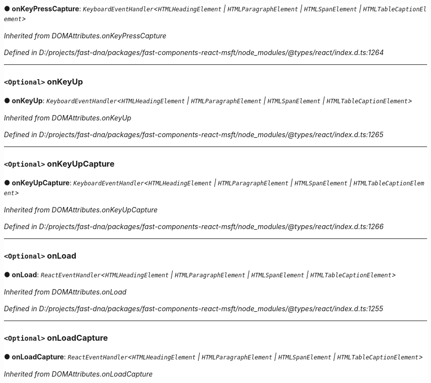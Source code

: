 **● onKeyPressCapture**: *`KeyboardEventHandler`<`HTMLHeadingElement` \| `HTMLParagraphElement` \| `HTMLSpanElement` \| `HTMLTableCaptionElement`>*

*Inherited from DOMAttributes.onKeyPressCapture*

*Defined in D:/projects/fast-dna/packages/fast-components-react-msft/node_modules/@types/react/index.d.ts:1264*

___
<a id="onkeyup"></a>

### `<Optional>` onKeyUp

**● onKeyUp**: *`KeyboardEventHandler`<`HTMLHeadingElement` \| `HTMLParagraphElement` \| `HTMLSpanElement` \| `HTMLTableCaptionElement`>*

*Inherited from DOMAttributes.onKeyUp*

*Defined in D:/projects/fast-dna/packages/fast-components-react-msft/node_modules/@types/react/index.d.ts:1265*

___
<a id="onkeyupcapture"></a>

### `<Optional>` onKeyUpCapture

**● onKeyUpCapture**: *`KeyboardEventHandler`<`HTMLHeadingElement` \| `HTMLParagraphElement` \| `HTMLSpanElement` \| `HTMLTableCaptionElement`>*

*Inherited from DOMAttributes.onKeyUpCapture*

*Defined in D:/projects/fast-dna/packages/fast-components-react-msft/node_modules/@types/react/index.d.ts:1266*

___
<a id="onload"></a>

### `<Optional>` onLoad

**● onLoad**: *`ReactEventHandler`<`HTMLHeadingElement` \| `HTMLParagraphElement` \| `HTMLSpanElement` \| `HTMLTableCaptionElement`>*

*Inherited from DOMAttributes.onLoad*

*Defined in D:/projects/fast-dna/packages/fast-components-react-msft/node_modules/@types/react/index.d.ts:1255*

___
<a id="onloadcapture"></a>

### `<Optional>` onLoadCapture

**● onLoadCapture**: *`ReactEventHandler`<`HTMLHeadingElement` \| `HTMLParagraphElement` \| `HTMLSpanElement` \| `HTMLTableCaptionElement`>*

*Inherited from DOMAttributes.onLoadCapture*
